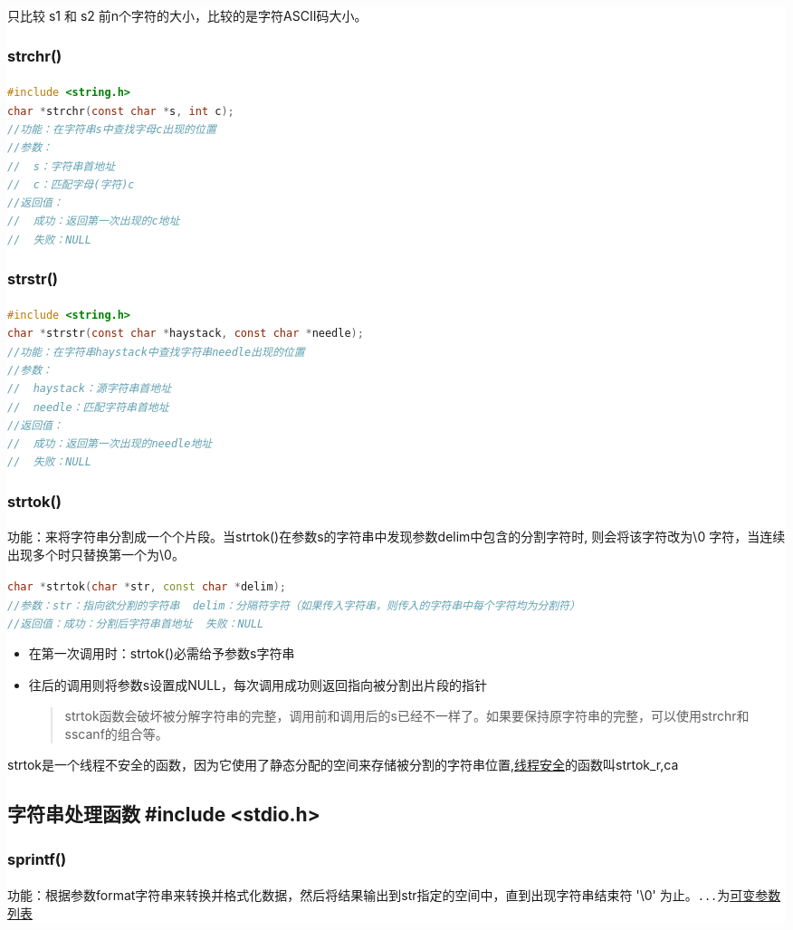 只比较 s1 和 s2 前n个字符的大小，比较的是字符ASCII码大小。

### strchr()

```c
#include <string.h>
char *strchr(const char *s, int c);
//功能：在字符串s中查找字母c出现的位置
//参数：
//	s：字符串首地址
//	c：匹配字母(字符)c
//返回值：
//	成功：返回第一次出现的c地址
//	失败：NULL
```

### strstr()

```c
#include <string.h>
char *strstr(const char *haystack, const char *needle);
//功能：在字符串haystack中查找字符串needle出现的位置
//参数：
//	haystack：源字符串首地址
//	needle：匹配字符串首地址
//返回值：
//	成功：返回第一次出现的needle地址
//	失败：NULL
```

### strtok()

功能：来将字符串分割成一个个片段。当strtok()在参数s的字符串中发现参数delim中包含的分割字符时, 则会将该字符改为\0 字符，当连续出现多个时只替换第一个为\0。

```c++
char *strtok(char *str, const char *delim);
//参数：str：指向欲分割的字符串  delim：分隔符字符（如果传入字符串，则传入的字符串中每个字符均为分割符）
//返回值：成功：分割后字符串首地址  失败：NULL
```

- 在第一次调用时：strtok()必需给予参数s字符串

- 往后的调用则将参数s设置成NULL，每次调用成功则返回指向被分割出片段的指针

  > strtok函数会破坏被分解字符串的完整，调用前和调用后的s已经不一样了。如果要保持原字符串的完整，可以使用strchr和sscanf的组合等。

 strtok是一个线程不安全的函数，因为它使用了静态分配的空间来存储被分割的字符串位置,[线程安全](https://baike.baidu.com/item/线程安全)的函数叫strtok_r,ca

## 字符串处理函数 \#include <stdio.h>

### sprintf()

功能：根据参数format字符串来转换并格式化数据，然后将结果输出到str指定的空间中，直到出现字符串结束符 '\0' 为止。`...`为[可变参数列表](#可变参数列表)
